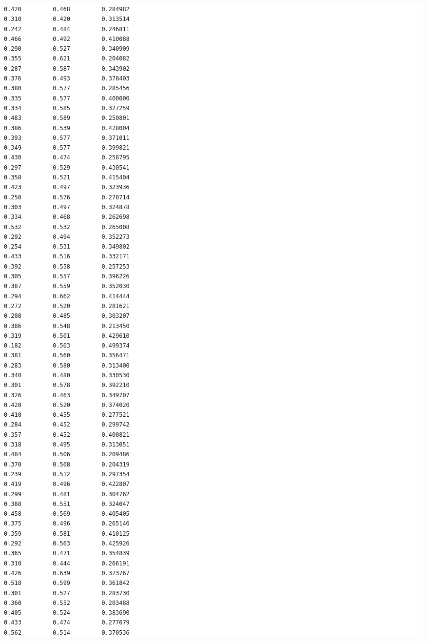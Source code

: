 	0.420		  0.468			0.284982
	0.310		  0.420			0.313514
	0.242		  0.484			0.246811
	0.466		  0.492			0.410088
	0.290		  0.527			0.340909
	0.355		  0.621			0.204082
	0.287		  0.587			0.343902
	0.376		  0.493			0.378403
	0.380		  0.577			0.285456
	0.335		  0.577			0.400000
	0.334		  0.585			0.327259
	0.483		  0.589			0.250801
	0.386		  0.539			0.428004
	0.393		  0.577			0.371011
	0.349		  0.577			0.399821
	0.430		  0.474			0.258795
	0.297		  0.529			0.430541
	0.358		  0.521			0.415404
	0.423		  0.497			0.323936
	0.250		  0.576			0.270714
	0.303		  0.497			0.324878
	0.334		  0.468			0.262698
	0.532		  0.532			0.265008
	0.292		  0.494			0.352273
	0.254		  0.531			0.349802
	0.433		  0.516			0.332171
	0.392		  0.558			0.257253
	0.305		  0.557			0.396226
	0.387		  0.559			0.352030
	0.294		  0.662			0.414444
	0.272		  0.520			0.281621
	0.208		  0.485			0.303207
	0.386		  0.548			0.213450
	0.319		  0.501			0.429610
	0.182		  0.503			0.499374
	0.381		  0.560			0.356471
	0.283		  0.580			0.313400
	0.340		  0.480			0.330530
	0.301		  0.578			0.392210
	0.326		  0.463			0.349707
	0.420		  0.520			0.374020
	0.410		  0.455			0.277521
	0.284		  0.452			0.299742
	0.357		  0.452			0.400821
	0.318		  0.495			0.313051
	0.484		  0.506			0.209486
	0.370		  0.568			0.204319
	0.239		  0.512			0.297354
	0.419		  0.496			0.422807
	0.299		  0.481			0.304762
	0.388		  0.551			0.324047
	0.458		  0.569			0.405405
	0.375		  0.496			0.265146
	0.359		  0.581			0.410125
	0.292		  0.563			0.425926
	0.365		  0.471			0.354839
	0.310		  0.444			0.266191
	0.426		  0.639			0.373767
	0.518		  0.599			0.361842
	0.301		  0.527			0.283730
	0.360		  0.552			0.203488
	0.405		  0.524			0.383690
	0.433		  0.474			0.277679
	0.562		  0.514			0.370536